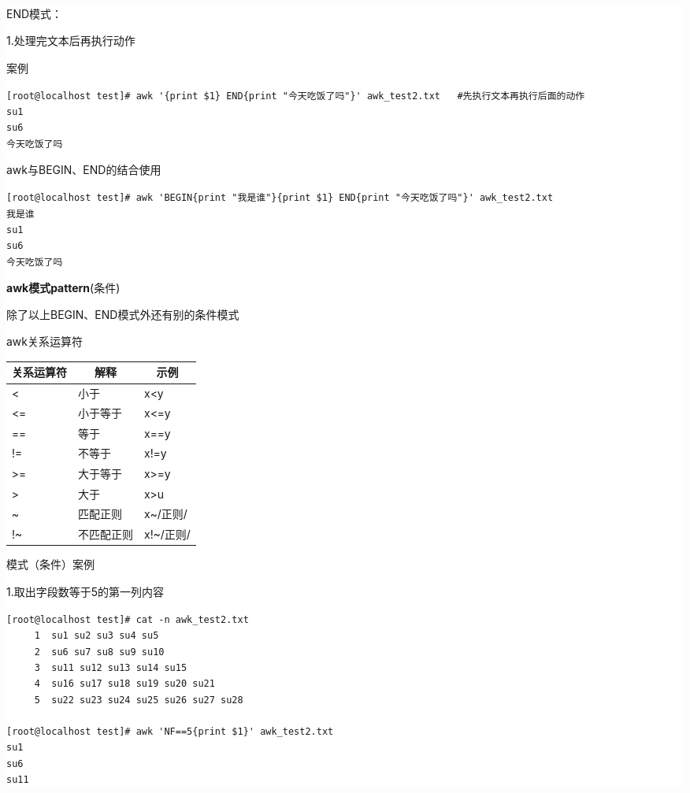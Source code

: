 
END模式：

1.处理完文本后再执行动作

案例

```shell
[root@localhost test]# awk '{print $1} END{print "今天吃饭了吗"}' awk_test2.txt 	#先执行文本再执行后面的动作
su1
su6
今天吃饭了吗
```



awk与BEGIN、END的结合使用

```shell
[root@localhost test]# awk 'BEGIN{print "我是谁"}{print $1} END{print "今天吃饭了吗"}' awk_test2.txt 
我是谁
su1
su6
今天吃饭了吗
```

**awk模式pattern**(条件)

除了以上BEGIN、END模式外还有别的条件模式

awk关系运算符

| 关系运算符 | 解释       | 示例      |
| ---------- | ---------- | --------- |
| <          | 小于       | x<y       |
| <=         | 小于等于   | x<=y      |
| ==         | 等于       | x==y      |
| !=         | 不等于     | x!=y      |
| >=         | 大于等于   | x>=y      |
| >          | 大于       | x>u       |
| ~          | 匹配正则   | x~/正则/  |
| !~         | 不匹配正则 | x!~/正则/ |

模式（条件）案例

1.取出字段数等于5的第一列内容

```shell
[root@localhost test]# cat -n awk_test2.txt 
     1	su1 su2 su3 su4 su5
     2	su6 su7 su8 su9 su10
     3	su11 su12 su13 su14 su15
     4	su16 su17 su18 su19 su20 su21
     5	su22 su23 su24 su25 su26 su27 su28

[root@localhost test]# awk 'NF==5{print $1}' awk_test2.txt 
su1
su6
su11
```
